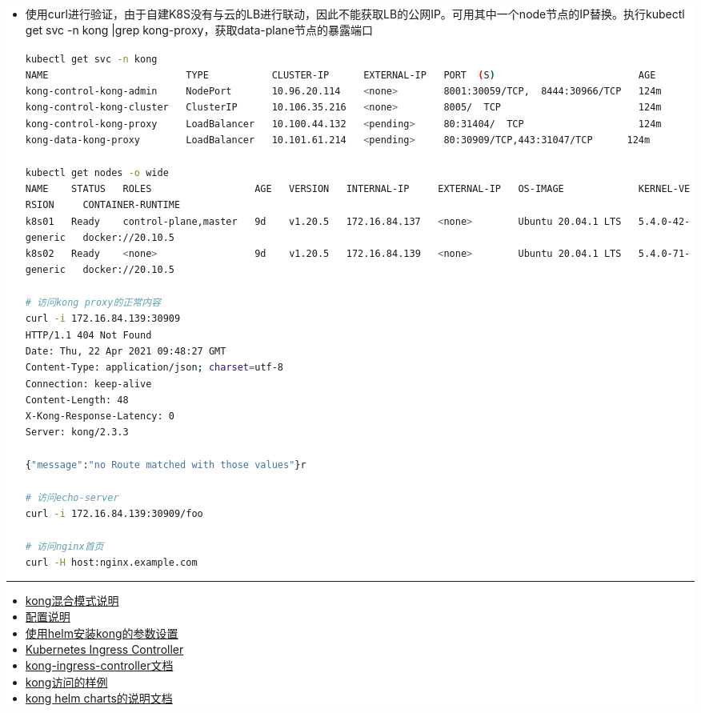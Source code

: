 - 使用curl进行验证，由于自建K8S没有与云的LB进行联动，因此不能获取LB的公网IP。可用其中一个node节点的IP替换。执行kubectl get svc -n kong |grep kong-proxy，获取data-plane节点的暴露端口
  ```bash
  kubectl get svc -n kong
  NAME                        TYPE           CLUSTER-IP      EXTERNAL-IP   PORT  (S)                         AGE
  kong-control-kong-admin     NodePort       10.96.20.114    <none>        8001:30059/TCP,  8444:30966/TCP   124m
  kong-control-kong-cluster   ClusterIP      10.106.35.216   <none>        8005/  TCP                        124m
  kong-control-kong-proxy     LoadBalancer   10.100.44.132   <pending>     80:31404/  TCP                    124m
  kong-data-kong-proxy        LoadBalancer   10.101.61.214   <pending>     80:30909/TCP,443:31047/TCP      124m

  kubectl get nodes -o wide
  NAME    STATUS   ROLES                  AGE   VERSION   INTERNAL-IP     EXTERNAL-IP   OS-IMAGE             KERNEL-VERSION     CONTAINER-RUNTIME
  k8s01   Ready    control-plane,master   9d    v1.20.5   172.16.84.137   <none>        Ubuntu 20.04.1 LTS   5.4.0-42-generic   docker://20.10.5
  k8s02   Ready    <none>                 9d    v1.20.5   172.16.84.139   <none>        Ubuntu 20.04.1 LTS   5.4.0-71-generic   docker://20.10.5

  # 访问kong proxy的正常内容
  curl -i 172.16.84.139:30909
  HTTP/1.1 404 Not Found
  Date: Thu, 22 Apr 2021 09:48:27 GMT
  Content-Type: application/json; charset=utf-8
  Connection: keep-alive
  Content-Length: 48
  X-Kong-Response-Latency: 0
  Server: kong/2.3.3
  
  {"message":"no Route matched with those values"}r

  # 访问echo-server
  curl -i 172.16.84.139:30909/foo

  # 访问nginx首页
  curl -H host:nginx.example.com
  ```
---
- [kong混合模式说明](https://docs.konghq.com/gateway-oss/2.3.x/hybrid-mode/)
- [配置说明](https://docs.konghq.com/gateway-oss/2.3.x/configuration/)
- [使用helm安装kong的参数设置](https://github.com/Kong/charts/tree/main/charts/kong#hybrid-mode)
- [Kubernetes Ingress Controller](https://docs.konghq.com/kubernetes-ingress-controller/1.2.x/introduction/)
- [kong-ingress-controller文档](https://docs.konghq.com/kubernetes-ingress-controller/1.2.x/deployment/k4k8s/)
- [kong访问的样例](https://docs.konghq.com/kubernetes-ingress-controller/1.2.x/guides/getting-started/)
- [kong helm charts的说明文档](https://github.com/Kong/charts/blob/main/charts/kong/README.md)